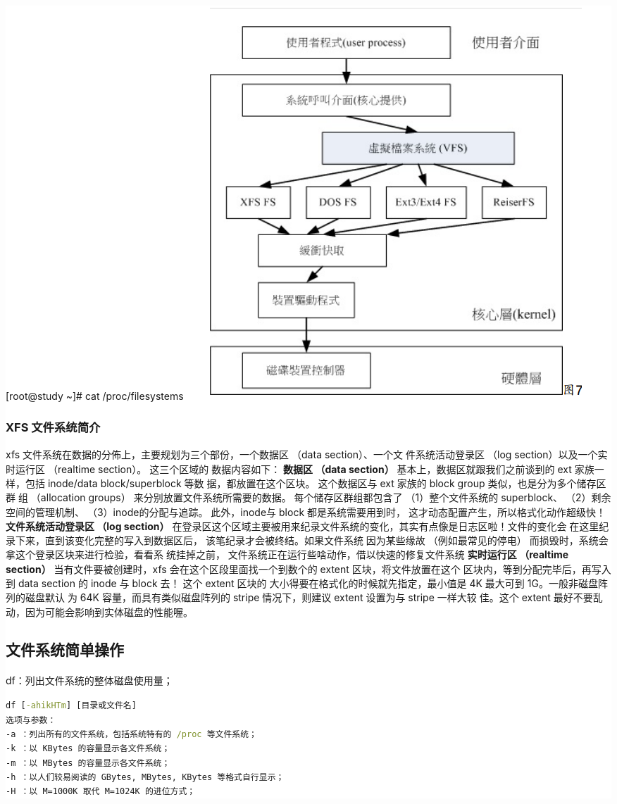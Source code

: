 [root@study ~]# cat /proc/filesystems
<img src="img\屏幕截图 2022-11-04 211319.png">

### XFS 文件系统简介
xfs 文件系统在数据的分佈上，主要规划为三个部份，一个数据区 （data section）、一个文
件系统活动登录区 （log section）以及一个实时运行区 （realtime section）。 这三个区域的
数据内容如下：
**数据区 （data section）**
基本上，数据区就跟我们之前谈到的 ext 家族一样，包括 inode/data block/superblock 等数
据，都放置在这个区块。 这个数据区与 ext 家族的 block group 类似，也是分为多个储存区群
组 （allocation groups） 来分别放置文件系统所需要的数据。 每个储存区群组都包含了
（1）整个文件系统的 superblock、 （2）剩余空间的管理机制、 （3）inode的分配与追踪。
此外，inode与 block 都是系统需要用到时， 这才动态配置产生，所以格式化动作超级快！
**文件系统活动登录区 （log section）**
在登录区这个区域主要被用来纪录文件系统的变化，其实有点像是日志区啦！文件的变化会
在这里纪录下来，直到该变化完整的写入到数据区后， 该笔纪录才会被终结。如果文件系统
因为某些缘故 （例如最常见的停电） 而损毁时，系统会拿这个登录区块来进行检验，看看系
统挂掉之前， 文件系统正在运行些啥动作，借以快速的修复文件系统
**实时运行区 （realtime section）**
当有文件要被创建时，xfs 会在这个区段里面找一个到数个的 extent 区块，将文件放置在这个
区块内，等到分配完毕后，再写入到 data section 的 inode 与 block 去！ 这个 extent 区块的
大小得要在格式化的时候就先指定，最小值是 4K 最大可到 1G。一般非磁盘阵列的磁盘默认
为 64K 容量，而具有类似磁盘阵列的 stripe 情况下，则建议 extent 设置为与 stripe 一样大较
佳。这个 extent 最好不要乱动，因为可能会影响到实体磁盘的性能喔。
##  文件系统简单操作
df：列出文件系统的整体磁盘使用量；
```cmd
df [-ahikHTm] [目录或文件名]
选项与参数：
-a ：列出所有的文件系统，包括系统特有的 /proc 等文件系统；
-k ：以 KBytes 的容量显示各文件系统；
-m ：以 MBytes 的容量显示各文件系统；
-h ：以人们较易阅读的 GBytes, MBytes, KBytes 等格式自行显示；
-H ：以 M=1000K 取代 M=1024K 的进位方式；
```